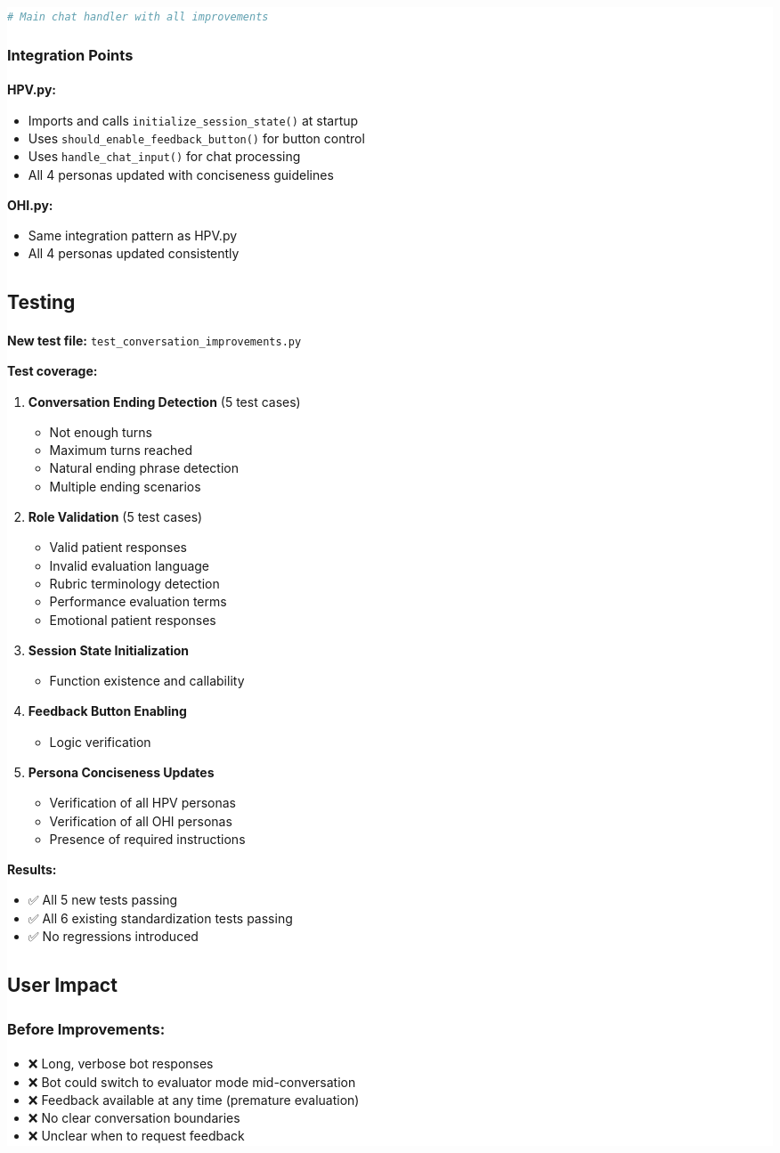 ```python
# Main chat handler with all improvements
```

### Integration Points

**HPV.py:**
- Imports and calls `initialize_session_state()` at startup
- Uses `should_enable_feedback_button()` for button control
- Uses `handle_chat_input()` for chat processing
- All 4 personas updated with conciseness guidelines

**OHI.py:**
- Same integration pattern as HPV.py
- All 4 personas updated consistently

## Testing

**New test file:** `test_conversation_improvements.py`

**Test coverage:**
1. **Conversation Ending Detection** (5 test cases)
   - Not enough turns
   - Maximum turns reached
   - Natural ending phrase detection
   - Multiple ending scenarios

2. **Role Validation** (5 test cases)
   - Valid patient responses
   - Invalid evaluation language
   - Rubric terminology detection
   - Performance evaluation terms
   - Emotional patient responses

3. **Session State Initialization**
   - Function existence and callability

4. **Feedback Button Enabling**
   - Logic verification

5. **Persona Conciseness Updates**
   - Verification of all HPV personas
   - Verification of all OHI personas
   - Presence of required instructions

**Results:**
- ✅ All 5 new tests passing
- ✅ All 6 existing standardization tests passing
- ✅ No regressions introduced

## User Impact

### Before Improvements:
- ❌ Long, verbose bot responses
- ❌ Bot could switch to evaluator mode mid-conversation
- ❌ Feedback available at any time (premature evaluation)
- ❌ No clear conversation boundaries
- ❌ Unclear when to request feedback
